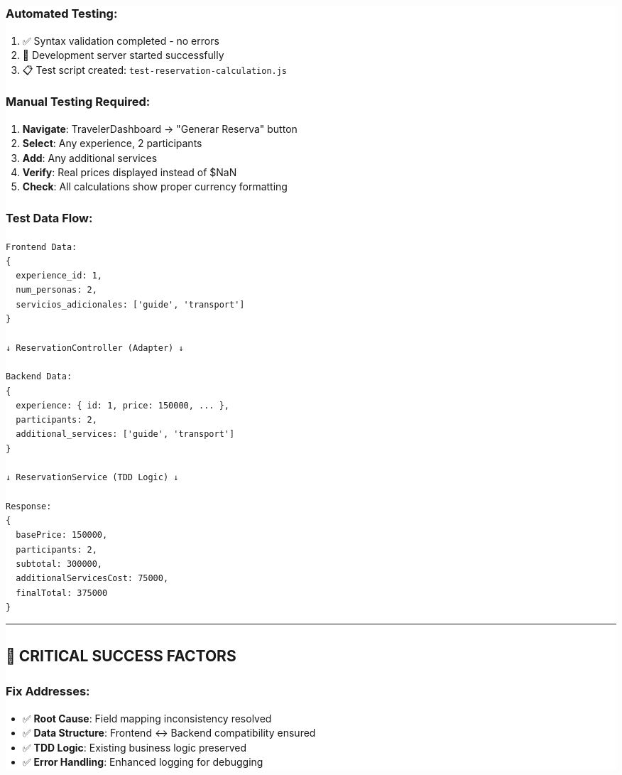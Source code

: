 ### **Automated Testing:**
1. ✅ Syntax validation completed - no errors
2. 🚀 Development server started successfully  
3. 📋 Test script created: `test-reservation-calculation.js`

### **Manual Testing Required:**
1. **Navigate**: TravelerDashboard → "Generar Reserva" button
2. **Select**: Any experience, 2 participants
3. **Add**: Any additional services
4. **Verify**: Real prices displayed instead of $NaN
5. **Check**: All calculations show proper currency formatting

### **Test Data Flow:**
```
Frontend Data:
{
  experience_id: 1,
  num_personas: 2,
  servicios_adicionales: ['guide', 'transport']
}

↓ ReservationController (Adapter) ↓

Backend Data:
{
  experience: { id: 1, price: 150000, ... },
  participants: 2,
  additional_services: ['guide', 'transport']
}

↓ ReservationService (TDD Logic) ↓

Response:
{
  basePrice: 150000,
  participants: 2,
  subtotal: 300000,
  additionalServicesCost: 75000,
  finalTotal: 375000
}
```

---

## 🎯 **CRITICAL SUCCESS FACTORS**

### **Fix Addresses:**
- ✅ **Root Cause**: Field mapping inconsistency resolved
- ✅ **Data Structure**: Frontend ↔ Backend compatibility ensured
- ✅ **TDD Logic**: Existing business logic preserved
- ✅ **Error Handling**: Enhanced logging for debugging
